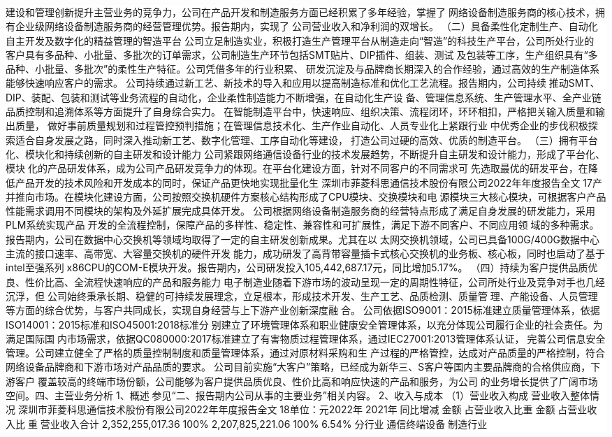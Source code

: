 建设和管理创新提升主营业务的竞争力，公司在产品开发和制造服务方面已经积累了多年经验，掌握了
网络设备制造服务商的核心技术，拥有企业级网络设备制造服务商的经营管理优势。报告期内，实现了
公司营业收入和净利润的双增长。
（二）具备柔性化定制生产、自动化自主开发及数字化的精益管理的智造平台
公司立足制造实业，积极打造生产管理平台从制造走向“智造”的科技生产平台，公司所处行业的
客户具有多品种、小批量、多批次的订单需求，公司制造生产环节包括SMT贴片、DIP插件、组装、测试
及包装等工序，生产组织具有“多品种、小批量、多批次”的柔性生产特征。公司凭借多年的行业积累、
研发沉淀及与品牌商长期深入的合作经验，通过高效的生产制造体系能够快速响应客户的需求。
公司持续通过新工艺、新技术的导入和应用以提高制造标准和优化工艺流程。报告期内，公司持续
推动SMT、DIP、装配、包装和测试等业务流程的自动化，企业柔性制造能力不断增强，在自动化生产设
备、管理信息系统、生产管理水平、全产业链品质控制和追溯体系等方面提升了自身综合实力。
在智能制造平台中，快速响应、组织决策、流程闭环，环环相扣，严格把关输入质量和输出质量，
做好事前质量规划和过程管控预判措施；在管理信息技术化、生产作业自动化、人员专业化上紧跟行业
中优秀企业的步伐积极探索适合自身发展之路，同时深入推动新工艺、数字化管理、工序自动化等建设，
打造公司过硬的高效、优质的制造平台。
（三）拥有平台化、模块化和持续创新的自主研发和设计能力
公司紧跟网络通信设备行业的技术发展趋势，不断提升自主研发和设计能力，形成了平台化、模块
化的产品研发体系，成为公司产品研发竞争力的体现。在平台化建设方面，针对不同客户的不同需求可
先选取最优的研发平台，在降低产品开发的技术风险和开发成本的同时，保证产品更快地实现批量化生
深圳市菲菱科思通信技术股份有限公司2022年年度报告全文
17产并推向市场。在模块化建设方面，公司按照交换机硬件方案核心结构形成了CPU模块、交换模块和电
源模块三大核心模块，可根据客户产品性能需求调用不同模块的架构及外延扩展完成具体开发。
公司根据网络设备制造服务商的经营特点形成了满足自身发展的研发能力，采用PLM系统实现产品
开发的全流程控制，保障产品的多样性、稳定性、兼容性和可扩展性，满足下游不同客户、不同应用领
域的多种需求。报告期内，公司在数据中心交换机等领域均取得了一定的自主研发创新成果。尤其在以
太网交换机领域，公司已具备100G/400G数据中心主流的接口速率、高带宽、大容量交换机的硬件开发
能力，成功研发了高背带容量插卡式核心交换机的业务板、核心板，同时也启动了基于intel至强系列
x86CPU的COM-E模块开发。报告期内，公司研发投入105,442,687.17元，同比增加5.17%。
（四）持续为客户提供品质优良、性价比高、全流程快速响应的产品和服务能力
电子制造业随着下游市场的波动呈现一定的周期性特征，公司所处行业及竞争对手也几经沉浮，但
公司始终秉承长期、稳健的可持续发展理念，立足根本，形成技术开发、生产工艺、品质检测、质量管
理、产能设备、人员管理等方面的综合优势，与客户共同成长，实现自身经营与上下游产业创新深度融
合。
公司依据ISO9001：2015标准建立质量管理体系，依据ISO14001：2015标准和ISO45001:2018标准分
别建立了环境管理体系和职业健康安全管理体系，以充分体现公司履行企业的社会责任。为满足国际国
内市场需求，依据QC080000:2017标准建立了有害物质过程管理体系，通过IEC27001:2013管理体系认证，
完善公司信息安全管理。公司建立健全了严格的质量控制制度和质量管理体系，通过对原材料采购和生
产过程的严格管控，达成对产品质量的严格控制，符合网络设备品牌商和下游市场对产品品质的要求。
公司目前实施“大客户”策略，已经成为新华三、S客户等国内主要品牌商的合格供应商，下游客户
覆盖较高的终端市场份额，公司能够为客户提供品质优良、性价比高和响应快速的产品和服务，为公司
的业务增长提供了广阔市场空间。四、主营业务分析
1、概述
参见“二、报告期内公司从事的主要业务”相关内容。
2、收入与成本
（1）营业收入构成
营业收入整体情况
深圳市菲菱科思通信技术股份有限公司2022年年度报告全文
18单位：元2022年
2021年
同比增减
金额
占营业收入比重
金额
占营业收入比
重
营业收入合计
2,352,255,017.36
100%
2,207,825,221.06
100%
6.54%
分行业
通信终端设备
制造行业
